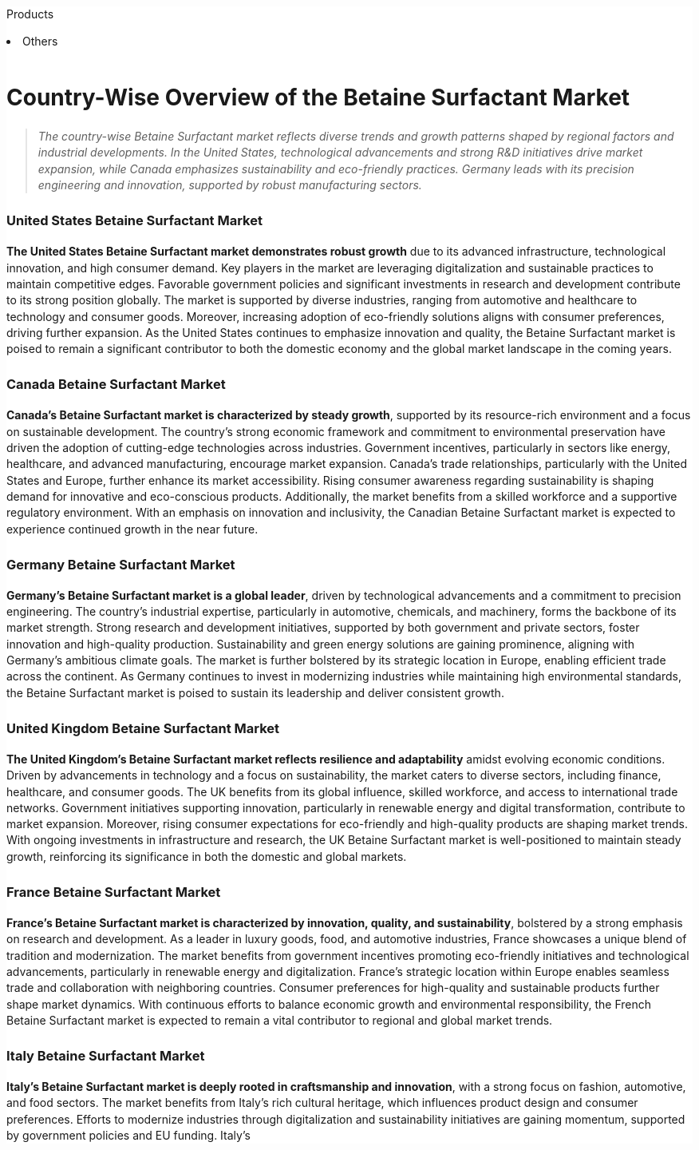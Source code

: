 Products</li><li>Others</li></ul><h1><span class="">Country-Wise Overview of the Betaine Surfactant Market<br /></span></h1><blockquote><p><em><span class="">The country-wise Betaine Surfactant market reflects diverse trends and growth patterns shaped by regional factors and industrial developments. In the United States, technological advancements and strong R&amp;D initiatives drive market expansion, while Canada emphasizes sustainability and eco-friendly practices. Germany leads with its precision engineering and innovation, supported by robust manufacturing sectors.</span></em></p></blockquote><h3><strong>United States Betaine Surfactant Market</strong></h3><p><strong>The United States Betaine Surfactant market demonstrates robust growth</strong> due to its advanced infrastructure, technological innovation, and high consumer demand. Key players in the market are leveraging digitalization and sustainable practices to maintain competitive edges. Favorable government policies and significant investments in research and development contribute to its strong position globally. The market is supported by diverse industries, ranging from automotive and healthcare to technology and consumer goods. Moreover, increasing adoption of eco-friendly solutions aligns with consumer preferences, driving further expansion. As the United States continues to emphasize innovation and quality, the Betaine Surfactant market is poised to remain a significant contributor to both the domestic economy and the global market landscape in the coming years.</p><h3><strong>Canada Betaine Surfactant Market</strong></h3><p><strong>Canada&rsquo;s Betaine Surfactant market is characterized by steady growth</strong>, supported by its resource-rich environment and a focus on sustainable development. The country&rsquo;s strong economic framework and commitment to environmental preservation have driven the adoption of cutting-edge technologies across industries. Government incentives, particularly in sectors like energy, healthcare, and advanced manufacturing, encourage market expansion. Canada&rsquo;s trade relationships, particularly with the United States and Europe, further enhance its market accessibility. Rising consumer awareness regarding sustainability is shaping demand for innovative and eco-conscious products. Additionally, the market benefits from a skilled workforce and a supportive regulatory environment. With an emphasis on innovation and inclusivity, the Canadian Betaine Surfactant market is expected to experience continued growth in the near future.</p><h3><strong>Germany Betaine Surfactant Market</strong></h3><p><strong>Germany&rsquo;s Betaine Surfactant market is a global leader</strong>, driven by technological advancements and a commitment to precision engineering. The country&rsquo;s industrial expertise, particularly in automotive, chemicals, and machinery, forms the backbone of its market strength. Strong research and development initiatives, supported by both government and private sectors, foster innovation and high-quality production. Sustainability and green energy solutions are gaining prominence, aligning with Germany&rsquo;s ambitious climate goals. The market is further bolstered by its strategic location in Europe, enabling efficient trade across the continent. As Germany continues to invest in modernizing industries while maintaining high environmental standards, the Betaine Surfactant market is poised to sustain its leadership and deliver consistent growth.</p><h3><strong>United Kingdom Betaine Surfactant Market</strong></h3><p><strong>The United Kingdom&rsquo;s Betaine Surfactant market reflects resilience and adaptability</strong> amidst evolving economic conditions. Driven by advancements in technology and a focus on sustainability, the market caters to diverse sectors, including finance, healthcare, and consumer goods. The UK benefits from its global influence, skilled workforce, and access to international trade networks. Government initiatives supporting innovation, particularly in renewable energy and digital transformation, contribute to market expansion. Moreover, rising consumer expectations for eco-friendly and high-quality products are shaping market trends. With ongoing investments in infrastructure and research, the UK Betaine Surfactant market is well-positioned to maintain steady growth, reinforcing its significance in both the domestic and global markets.</p><h3><strong>France Betaine Surfactant Market</strong></h3><p><strong>France&rsquo;s Betaine Surfactant market is characterized by innovation, quality, and sustainability</strong>, bolstered by a strong emphasis on research and development. As a leader in luxury goods, food, and automotive industries, France showcases a unique blend of tradition and modernization. The market benefits from government incentives promoting eco-friendly initiatives and technological advancements, particularly in renewable energy and digitalization. France&rsquo;s strategic location within Europe enables seamless trade and collaboration with neighboring countries. Consumer preferences for high-quality and sustainable products further shape market dynamics. With continuous efforts to balance economic growth and environmental responsibility, the French Betaine Surfactant market is expected to remain a vital contributor to regional and global market trends.</p><h3><strong>Italy Betaine Surfactant Market</strong></h3><p><strong>Italy&rsquo;s Betaine Surfactant market is deeply rooted in craftsmanship and innovation</strong>, with a strong focus on fashion, automotive, and food sectors. The market benefits from Italy&rsquo;s rich cultural heritage, which influences product design and consumer preferences. Efforts to modernize industries through digitalization and sustainability initiatives are gaining momentum, supported by government policies and EU funding. Italy&rsquo;s